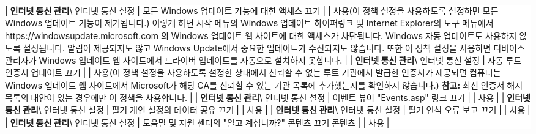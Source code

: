 |                               **인터넷 통신 관리**\\ 인터넷 통신 설정                                |                                              모든 Windows 업데이트 기능에 대한 액세스 끄기                                               |                                                                                                                               |                                                                                    사용(이 정책 설정을 사용하도록 설정하면 모든 Windows 업데이트 기능이 제거됩니다.) 이렇게 하면 시작 메뉴의 Windows 업데이트 하이퍼링크 및 Internet Explorer의 도구 메뉴에서 https://windowsupdate.microsoft.com 의 Windows 업데이트 웹 사이트에 대한 액세스가 차단됩니다. Windows 자동 업데이트도 사용하지 않도록 설정됩니다. 알림이 제공되지도 않고 Windows Update에서 중요한 업데이트가 수신되지도 않습니다. 또한 이 정책 설정을 사용하면 디바이스 관리자가 Windows 업데이트 웹 사이트에서 드라이버 업데이트를 자동으로 설치하지 못합니다.                                                                                     |
|                               **인터넷 통신 관리**\\ 인터넷 통신 설정                                |                                                자동 루트 인증서 업데이트 끄기                                                |                                                                                                                               |                                                                                                                                                                                  사용(이 정책 설정을 사용하도록 설정한 상태에서 신뢰할 수 없는 루트 기관에서 발급한 인증서가 제공되면 컴퓨터는 Windows 업데이트 웹 사이트에서 Microsoft가 해당 CA를 신뢰할 수 있는 기관 목록에 추가했는지를 확인하지 않습니다.)    **참고:** 최신 인증서 해지 목록의 대안이 있는 경우에만 이 정책을 사용합니다.                                                                                                                                                                                   |
|                               **인터넷 통신 관리**\\ 인터넷 통신 설정                                |                                                 이벤트 뷰어 "Events.asp" 링크 끄기                                                  |                                                                                                                               |                                                                                                                                                                                                                                                                                                                                                                     사용                                                                                                                                                                                                                                                                                                                                                                     |
|                               **인터넷 통신 관리**\\ 인터넷 통신 설정                                |                                             필기 개인 설정의 데이터 공유 끄기                                             |                                                                                                                               |                                                                                                                                                                                                                                                                                                                                                                     사용                                                                                                                                                                                                                                                                                                                                                                     |
|                               **인터넷 통신 관리**\\ 인터넷 통신 설정                                |                                             필기 인식 오류 보고 끄기                                              |                                                                                                                               |                                                                                                                                                                                                                                                                                                                                                                     사용                                                                                                                                                                                                                                                                                                                                                                     |
|                               **인터넷 통신 관리**\\ 인터넷 통신 설정                                |                                         도움말 및 지원 센터의 "알고 계십니까?" 콘텐츠 끄기 콘텐츠                                          |                                                                                                                               |                                                                                                                                                                                                                                                                                                                                                                     사용                                                                                                                                                                                                                                                                                                                                                                     |